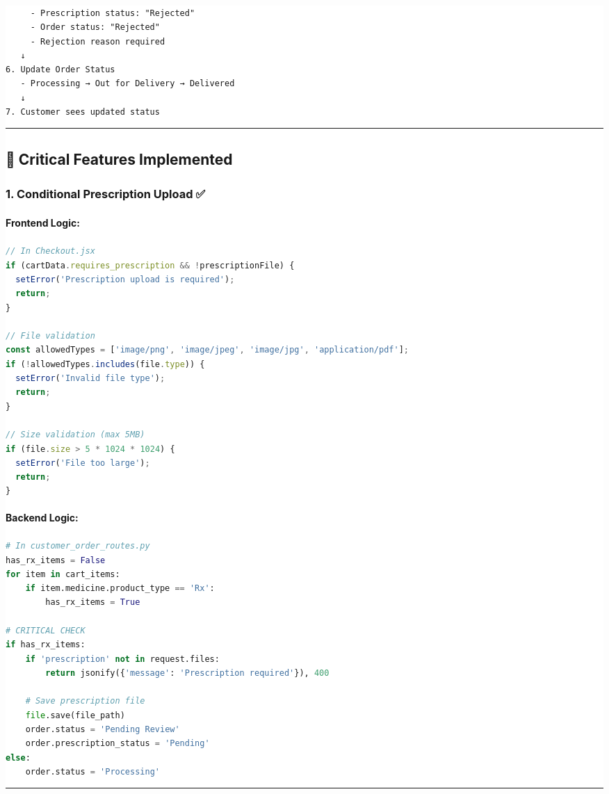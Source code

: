 ```
     - Prescription status: "Rejected"
     - Order status: "Rejected"
     - Rejection reason required
   ↓
6. Update Order Status
   - Processing → Out for Delivery → Delivered
   ↓
7. Customer sees updated status
```

---

## 🔑 **Critical Features Implemented**

### **1. Conditional Prescription Upload ✅**

#### **Frontend Logic:**
```javascript
// In Checkout.jsx
if (cartData.requires_prescription && !prescriptionFile) {
  setError('Prescription upload is required');
  return;
}

// File validation
const allowedTypes = ['image/png', 'image/jpeg', 'image/jpg', 'application/pdf'];
if (!allowedTypes.includes(file.type)) {
  setError('Invalid file type');
  return;
}

// Size validation (max 5MB)
if (file.size > 5 * 1024 * 1024) {
  setError('File too large');
  return;
}
```

#### **Backend Logic:**
```python
# In customer_order_routes.py
has_rx_items = False
for item in cart_items:
    if item.medicine.product_type == 'Rx':
        has_rx_items = True

# CRITICAL CHECK
if has_rx_items:
    if 'prescription' not in request.files:
        return jsonify({'message': 'Prescription required'}), 400
    
    # Save prescription file
    file.save(file_path)
    order.status = 'Pending Review'
    order.prescription_status = 'Pending'
else:
    order.status = 'Processing'
```

---
